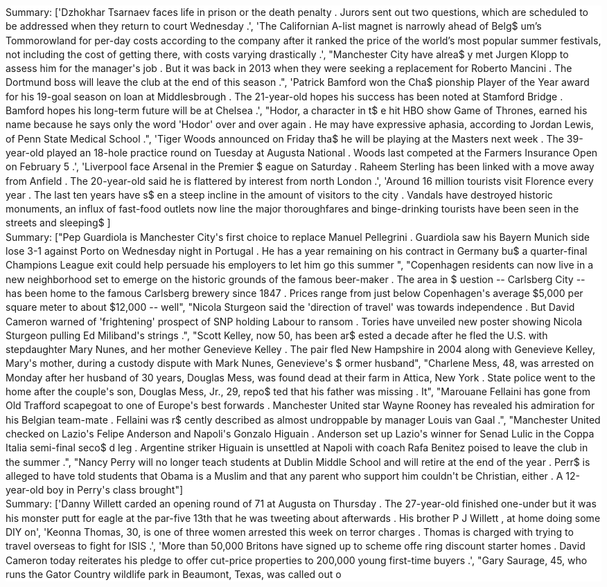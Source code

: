 
Summary: ['Dzhokhar Tsarnaev faces life in prison or the death penalty . Jurors sent out two questions, which are scheduled to be addressed when they return to court Wednesday .', 'The Californian A-list magnet is narrowly ahead of Belg$
um’s Tommorowland for per-day costs according to the company after it ranked the price of the world’s most popular summer festivals, not including the cost of getting there, with costs varying drastically .', "Manchester City have alrea$
y met Jurgen Klopp to assess him for the manager's job . But it was back in 2013 when they were seeking a replacement for Roberto Mancini . The Dortmund boss will leave the club at the end of this season .", 'Patrick Bamford won the Cha$
pionship Player of the Year award for his 19-goal season on loan at Middlesbrough . The 21-year-old hopes his success has been noted at Stamford Bridge . Bamford hopes his long-term future will be at Chelsea .', "Hodor, a character in t$
e hit HBO show Game of Thrones, earned his name because he says only the word 'Hodor' over and over again . He may have expressive aphasia, according to Jordan Lewis, of Penn State Medical School .", 'Tiger Woods announced on Friday tha$
 he will be playing at the Masters next week . The 39-year-old played an 18-hole practice round on Tuesday at Augusta National . Woods last competed at the Farmers Insurance Open on February 5 .', 'Liverpool face Arsenal in the Premier $
eague on Saturday . Raheem Sterling has been linked with a move away from Anfield . The 20-year-old said he is flattered by interest from north London .', 'Around 16 million tourists visit Florence every year . The last ten years have s$
en a steep incline in the amount of visitors to the city . Vandals have destroyed historic monuments, an influx of fast-food outlets now line the major thoroughfares and binge-drinking tourists have been seen in the streets and sleeping$
]                                                                                                                                                                                                                                            
Summary: ["Pep Guardiola is Manchester City's first choice to replace Manuel Pellegrini . Guardiola saw his Bayern Munich side lose 3-1 against Porto on Wednesday night in Portugal . He has a year remaining on his contract in Germany bu$
 a quarter-final Champions League exit could help persuade his employers to let him go this summer ", "Copenhagen residents can now live in a new neighborhood set to emerge on the historic grounds of the famous beer-maker . The area in $
uestion -- Carlsberg City -- has been home to the famous Carlsberg brewery since 1847 . Prices range from just below Copenhagen's average $5,000 per square meter to about $12,000 -- well", "Nicola Sturgeon said the 'direction of travel' 
was towards independence . But David Cameron warned of 'frightening' prospect of SNP holding Labour to ransom . Tories have unveiled new poster showing Nicola Sturgeon pulling Ed Miliband's strings .", "Scott Kelley, now 50, has been ar$
ested a decade after he fled the U.S. with stepdaughter Mary Nunes, and her mother Genevieve Kelley . The pair fled New Hampshire in 2004 along with Genevieve Kelley, Mary's mother, during a custody dispute with Mark Nunes, Genevieve's $
ormer husband", "Charlene Mess, 48, was arrested on Monday after her husband of 30 years, Douglas Mess, was found dead at their farm in Attica, New York . State police went to the home after the couple's son, Douglas Mess, Jr., 29, repo$
ted that his father was missing . It", "Marouane Fellaini has gone from Old Trafford scapegoat to one of Europe's best forwards . Manchester United star Wayne Rooney has revealed his admiration for his Belgian team-mate . Fellaini was r$
cently described as almost undroppable by manager Louis van Gaal .", "Manchester United checked on Lazio's Felipe Anderson and Napoli's Gonzalo Higuain . Anderson set up Lazio's winner for Senad Lulic in the Coppa Italia semi-final seco$
d leg . Argentine striker Higuain is unsettled at Napoli with coach Rafa Benitez poised to leave the club in the summer .", "Nancy Perry will no longer teach students at Dublin Middle School and will retire at the end of the year . Perr$
 is alleged to have told students that Obama is a Muslim and that any parent who support him couldn't be Christian, either . A 12-year-old boy in Perry's class brought"]                                                                    
Summary: ['Danny Willett carded an opening round of 71 at Augusta on Thursday . The 27-year-old finished one-under but it was his monster putt for eagle at the par-five 13th that he was tweeting about afterwards . His brother P J Willett
, at home doing some DIY on', 'Keonna Thomas, 30, is one of three women arrested this week on terror charges . Thomas is charged with trying to travel overseas to fight for ISIS .', 'More than 50,000 Britons have signed up to scheme offe
ring discount starter homes . David Cameron today reiterates his pledge to offer cut-price properties to 200,000 young first-time buyers .', "Gary Saurage, 45, who runs the Gator Country wildlife park in Beaumont, Texas, was called out o